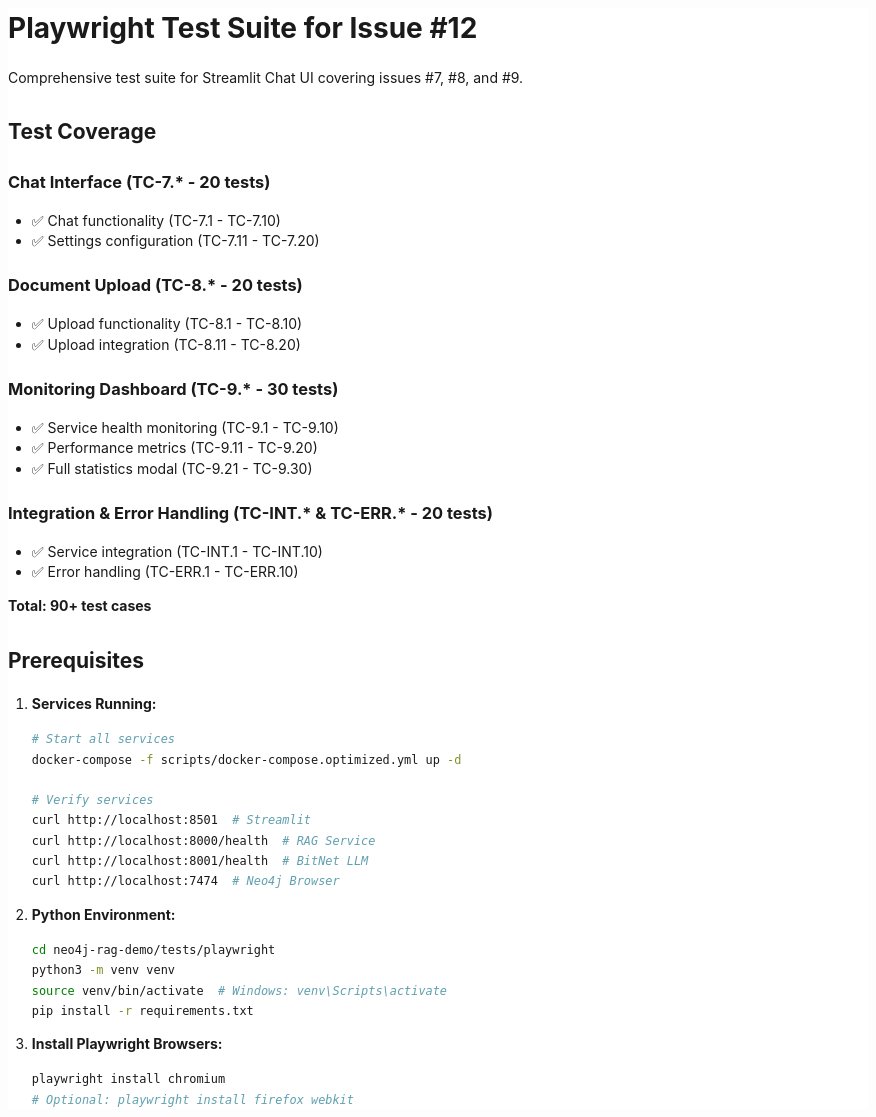 # Playwright Test Suite for Issue #12

Comprehensive test suite for Streamlit Chat UI covering issues #7, #8, and #9.

## Test Coverage

### Chat Interface (TC-7.* - 20 tests)
- ✅ Chat functionality (TC-7.1 - TC-7.10)
- ✅ Settings configuration (TC-7.11 - TC-7.20)

### Document Upload (TC-8.* - 20 tests)
- ✅ Upload functionality (TC-8.1 - TC-8.10)
- ✅ Upload integration (TC-8.11 - TC-8.20)

### Monitoring Dashboard (TC-9.* - 30 tests)
- ✅ Service health monitoring (TC-9.1 - TC-9.10)
- ✅ Performance metrics (TC-9.11 - TC-9.20)
- ✅ Full statistics modal (TC-9.21 - TC-9.30)

### Integration & Error Handling (TC-INT.* & TC-ERR.* - 20 tests)
- ✅ Service integration (TC-INT.1 - TC-INT.10)
- ✅ Error handling (TC-ERR.1 - TC-ERR.10)

**Total: 90+ test cases**

## Prerequisites

1. **Services Running:**
   ```bash
   # Start all services
   docker-compose -f scripts/docker-compose.optimized.yml up -d

   # Verify services
   curl http://localhost:8501  # Streamlit
   curl http://localhost:8000/health  # RAG Service
   curl http://localhost:8001/health  # BitNet LLM
   curl http://localhost:7474  # Neo4j Browser
   ```

2. **Python Environment:**
   ```bash
   cd neo4j-rag-demo/tests/playwright
   python3 -m venv venv
   source venv/bin/activate  # Windows: venv\Scripts\activate
   pip install -r requirements.txt
   ```

3. **Install Playwright Browsers:**
   ```bash
   playwright install chromium
   # Optional: playwright install firefox webkit
   ```
